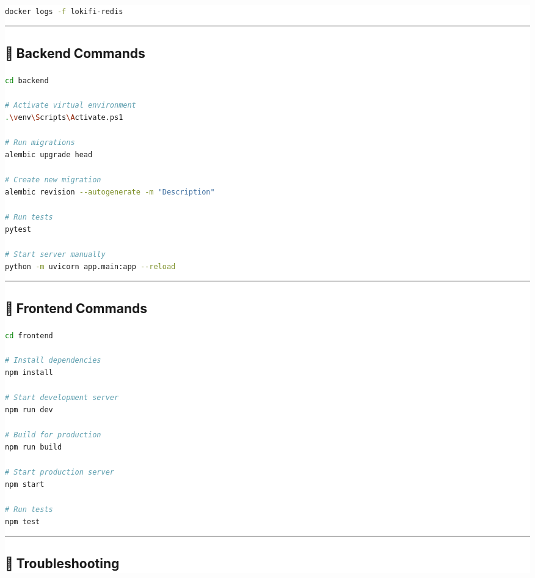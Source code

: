 ```bash
docker logs -f lokifi-redis
```

---

## 🔧 Backend Commands

```bash
cd backend

# Activate virtual environment
.\venv\Scripts\Activate.ps1

# Run migrations
alembic upgrade head

# Create new migration
alembic revision --autogenerate -m "Description"

# Run tests
pytest

# Start server manually
python -m uvicorn app.main:app --reload
```

---

## 🎨 Frontend Commands

```bash
cd frontend

# Install dependencies
npm install

# Start development server
npm run dev

# Build for production
npm run build

# Start production server
npm start

# Run tests
npm test
```

---

## 🐛 Troubleshooting
